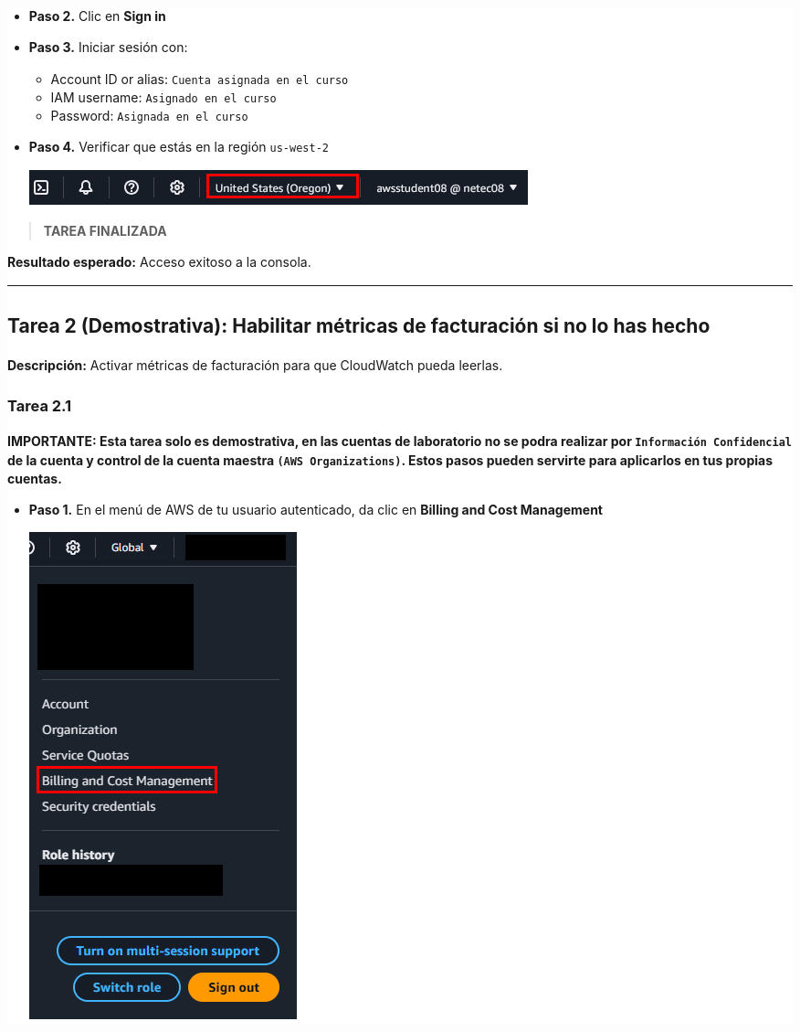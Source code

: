 - **Paso 2.** Clic en **Sign in**

- **Paso 3.** Iniciar sesión con:

  - Account ID or alias: `Cuenta asignada en el curso`
  - IAM username: `Asignado en el curso`
  - Password: `Asignada en el curso`

- **Paso 4.** Verificar que estás en la región `us-west-2`

  ![awstpract1](../images/lab12/img1.png)  

> **TAREA FINALIZADA**

**Resultado esperado:** Acceso exitoso a la consola.

---

## Tarea 2 (Demostrativa): Habilitar métricas de facturación si no lo has hecho

**Descripción:** Activar métricas de facturación para que CloudWatch pueda leerlas.

### Tarea 2.1

  **IMPORTANTE: Esta tarea solo es demostrativa, en las cuentas de laboratorio no se podra realizar por `Información Confidencial` de la cuenta y control de la cuenta maestra `(AWS Organizations)`. Estos pasos pueden servirte para aplicarlos en tus propias cuentas.**

- **Paso 1.** En el menú de AWS de tu usuario autenticado, da clic en **Billing and Cost Management**

  ![awstpract1](../images/lab14/img1.png)  
